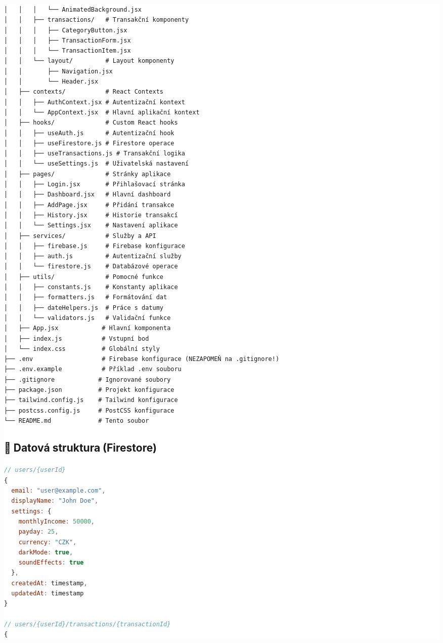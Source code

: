 ```
│   │   │   └── AnimatedBackground.jsx
│   │   ├── transactions/   # Transakční komponenty
│   │   │   ├── CategoryButton.jsx
│   │   │   ├── TransactionForm.jsx
│   │   │   └── TransactionItem.jsx
│   │   └── layout/         # Layout komponenty
│   │       ├── Navigation.jsx
│   │       └── Header.jsx
│   ├── contexts/           # React Contexts
│   │   ├── AuthContext.jsx # Autentizační kontext
│   │   └── AppContext.jsx  # Hlavní aplikační kontext
│   ├── hooks/              # Custom React hooks
│   │   ├── useAuth.js      # Autentizační hook
│   │   ├── useFirestore.js # Firestore operace
│   │   ├── useTransactions.js # Transakční logika
│   │   └── useSettings.js  # Uživatelská nastavení
│   ├── pages/              # Stránky aplikace
│   │   ├── Login.jsx       # Přihlašovací stránka
│   │   ├── Dashboard.jsx   # Hlavní dashboard
│   │   ├── AddPage.jsx     # Přidání transakce
│   │   ├── History.jsx     # Historie transakcí
│   │   └── Settings.jsx    # Nastavení aplikace
│   ├── services/           # Služby a API
│   │   ├── firebase.js     # Firebase konfigurace
│   │   ├── auth.js         # Autentizační služby
│   │   └── firestore.js    # Databázové operace
│   ├── utils/              # Pomocné funkce
│   │   ├── constants.js    # Konstanty aplikace
│   │   ├── formatters.js   # Formátování dat
│   │   ├── dateHelpers.js  # Práce s datumy
│   │   └── validators.js   # Validační funkce
│   ├── App.jsx            # Hlavní komponenta
│   ├── index.js           # Vstupní bod
│   └── index.css          # Globální styly
├── .env                   # Firebase konfigurace (NEZAPOMEŇ na .gitignore!)
├── .env.example           # Příklad .env souboru
├── .gitignore            # Ignorované soubory
├── package.json          # Projekt konfigurace
├── tailwind.config.js    # Tailwind konfigurace
├── postcss.config.js     # PostCSS konfigurace
└── README.md             # Tento soubor
```

## 💾 Datová struktura (Firestore)

```javascript
// users/{userId}
{
  email: "user@example.com",
  displayName: "John Doe",
  settings: {
    monthlyIncome: 50000,
    payday: 25,
    currency: "CZK",
    darkMode: true,
    soundEffects: true
  },
  createdAt: timestamp,
  updatedAt: timestamp
}

// users/{userId}/transactions/{transactionId}
{
```